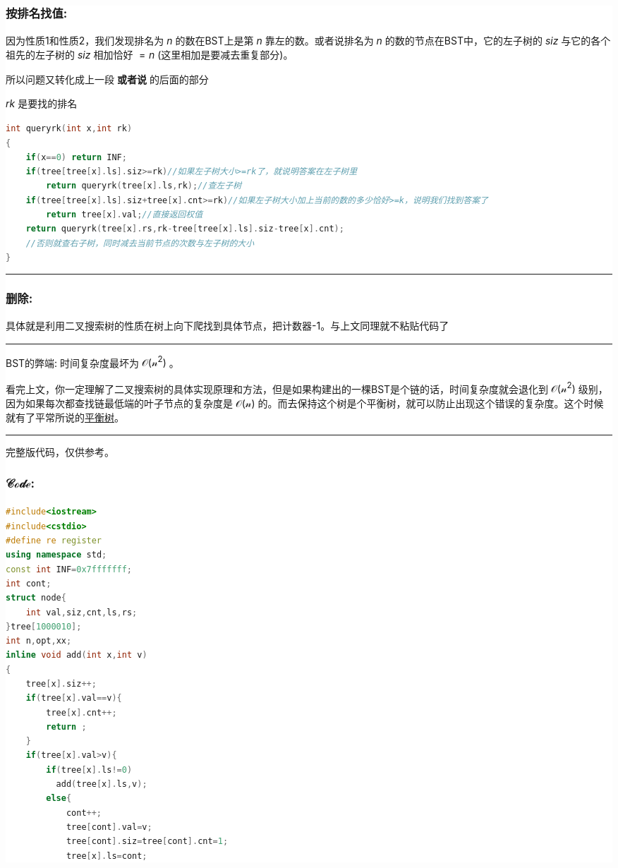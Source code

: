 ### 按排名找值:

因为性质1和性质2，我们发现排名为 $n$ 的数在BST上是第 $n$ 靠左的数。或者说排名为 $n$ 的数的节点在BST中，它的左子树的 $siz$ 与它的各个祖先的左子树的 $siz$ 相加恰好 $=n$ (这里相加是要减去重复部分)。

所以问题又转化成上一段 **或者说** 的后面的部分

$rk$ 是要找的排名

```cpp
int queryrk(int x,int rk)
{
	if(x==0) return INF; 
	if(tree[tree[x].ls].siz>=rk)//如果左子树大小>=rk了，就说明答案在左子树里 
		return queryrk(tree[x].ls,rk);//查左子树 
	if(tree[tree[x].ls].siz+tree[x].cnt>=rk)//如果左子树大小加上当前的数的多少恰好>=k，说明我们找到答案了 
		return tree[x].val;//直接返回权值 
	return queryrk(tree[x].rs,rk-tree[tree[x].ls].siz-tree[x].cnt);
	//否则就查右子树，同时减去当前节点的次数与左子树的大小 
}
```

------------

### 删除:

具体就是利用二叉搜索树的性质在树上向下爬找到具体节点，把计数器-1。与上文同理就不粘贴代码了

---

BST的弊端: 时间复杂度最坏为 $\mathcal{O(n^2)}$ 。

看完上文，你一定理解了二叉搜索树的具体实现原理和方法，但是如果构建出的一棵BST是个链的话，时间复杂度就会退化到 $\mathcal{O(n^2)}$ 级别，因为如果每次都查找链最低端的叶子节点的复杂度是 $\mathcal{O(n)}$ 的。而去保持这个树是个平衡树，就可以防止出现这个错误的复杂度。这个时候就有了平常所说的[平衡树](https://www.luogu.com.cn/problem/P3369)。

---

完整版代码，仅供参考。

### $\mathcal{Code}:$

```cpp
#include<iostream>
#include<cstdio>
#define re register
using namespace std;
const int INF=0x7fffffff;
int cont;
struct node{
    int val,siz,cnt,ls,rs;
}tree[1000010];
int n,opt,xx;
inline void add(int x,int v)
{
    tree[x].siz++;
    if(tree[x].val==v){
        tree[x].cnt++;
        return ;
    }
    if(tree[x].val>v){
        if(tree[x].ls!=0)
          add(tree[x].ls,v);
        else{
            cont++;
            tree[cont].val=v;
            tree[cont].siz=tree[cont].cnt=1;
            tree[x].ls=cont;
```
